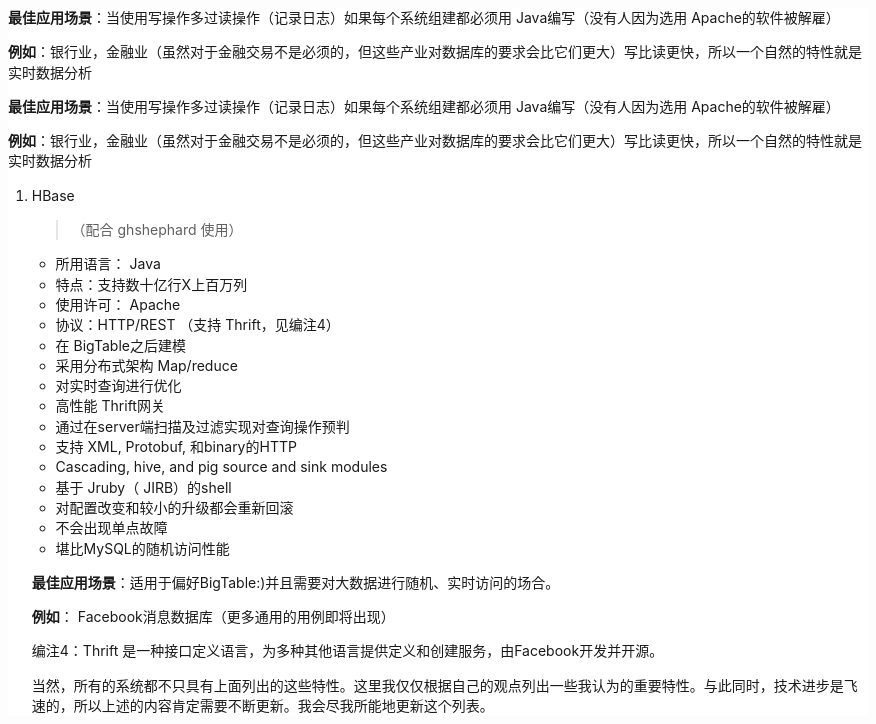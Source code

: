    **最佳应用场景**：当使用写操作多过读操作（记录日志）如果每个系统组建都必须用 Java编写（没有人因为选用 Apache的软件被解雇）

   **例如**：银行业，金融业（虽然对于金融交易不是必须的，但这些产业对数据库的要求会比它们更大）写比读更快，所以一个自然的特性就是实时数据分析

   **最佳应用场景**：当使用写操作多过读操作（记录日志）如果每个系统组建都必须用 Java编写（没有人因为选用 Apache的软件被解雇）

   **例如**：银行业，金融业（虽然对于金融交易不是必须的，但这些产业对数据库的要求会比它们更大）写比读更快，所以一个自然的特性就是实时数据分析

1. HBase
   >（配合 ghshephard 使用）
   * 所用语言： Java
   * 特点：支持数十亿行X上百万列
   * 使用许可： Apache
   * 协议：HTTP/REST （支持 Thrift，见编注4）
   * 在 BigTable之后建模
   * 采用分布式架构 Map/reduce
   * 对实时查询进行优化
   * 高性能 Thrift网关
   * 通过在server端扫描及过滤实现对查询操作预判
   * 支持 XML, Protobuf, 和binary的HTTP
   * Cascading, hive, and pig source and sink modules
   * 基于 Jruby（ JIRB）的shell
   * 对配置改变和较小的升级都会重新回滚
   * 不会出现单点故障
   * 堪比MySQL的随机访问性能

   **最佳应用场景**：适用于偏好BigTable:)并且需要对大数据进行随机、实时访问的场合。

   **例如**： Facebook消息数据库（更多通用的用例即将出现）

   编注4：Thrift 是一种接口定义语言，为多种其他语言提供定义和创建服务，由Facebook开发并开源。

   当然，所有的系统都不只具有上面列出的这些特性。这里我仅仅根据自己的观点列出一些我认为的重要特性。与此同时，技术进步是飞速的，所以上述的内容肯定需要不断更新。我会尽我所能地更新这个列表。
